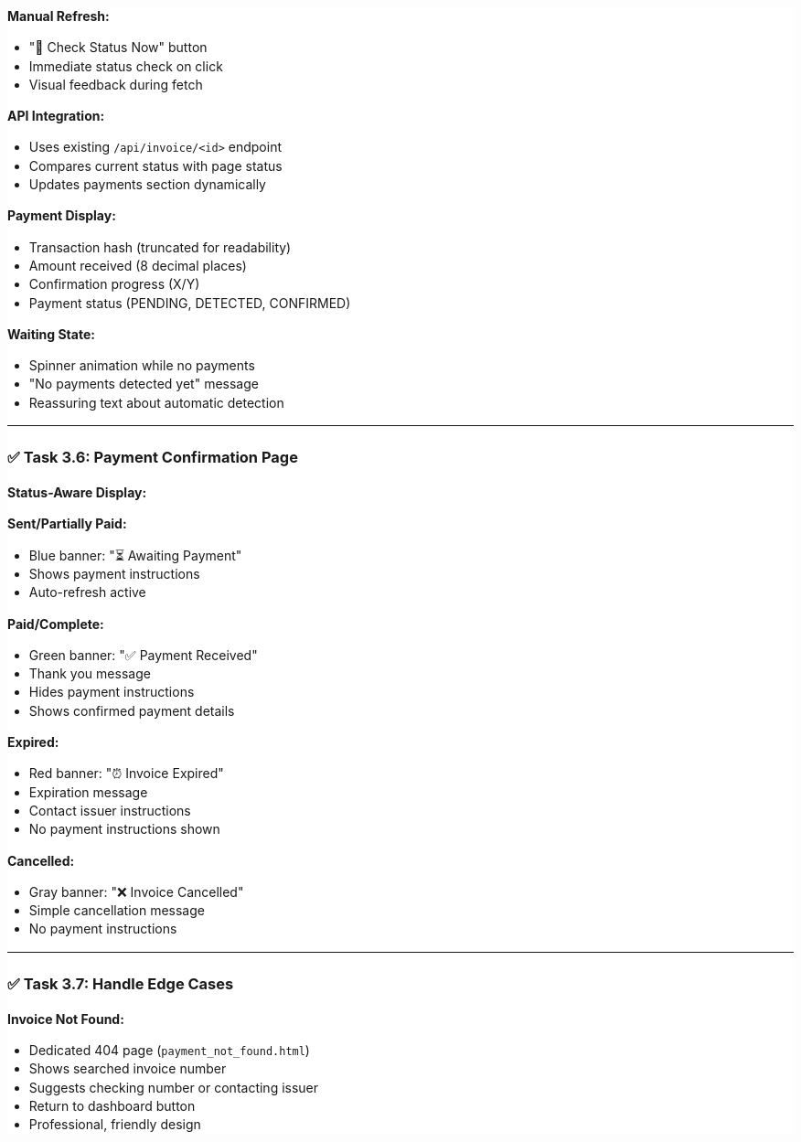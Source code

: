 **Manual Refresh:**
- "🔄 Check Status Now" button
- Immediate status check on click
- Visual feedback during fetch

**API Integration:**
- Uses existing `/api/invoice/<id>` endpoint
- Compares current status with page status
- Updates payments section dynamically

**Payment Display:**
- Transaction hash (truncated for readability)
- Amount received (8 decimal places)
- Confirmation progress (X/Y)
- Payment status (PENDING, DETECTED, CONFIRMED)

**Waiting State:**
- Spinner animation while no payments
- "No payments detected yet" message
- Reassuring text about automatic detection

---

### ✅ Task 3.6: Payment Confirmation Page

**Status-Aware Display:**

**Sent/Partially Paid:**
- Blue banner: "⏳ Awaiting Payment"
- Shows payment instructions
- Auto-refresh active

**Paid/Complete:**
- Green banner: "✅ Payment Received"
- Thank you message
- Hides payment instructions
- Shows confirmed payment details

**Expired:**
- Red banner: "⏰ Invoice Expired"
- Expiration message
- Contact issuer instructions
- No payment instructions shown

**Cancelled:**
- Gray banner: "❌ Invoice Cancelled"
- Simple cancellation message
- No payment instructions

---

### ✅ Task 3.7: Handle Edge Cases

**Invoice Not Found:**
- Dedicated 404 page (`payment_not_found.html`)
- Shows searched invoice number
- Suggests checking number or contacting issuer
- Return to dashboard button
- Professional, friendly design
